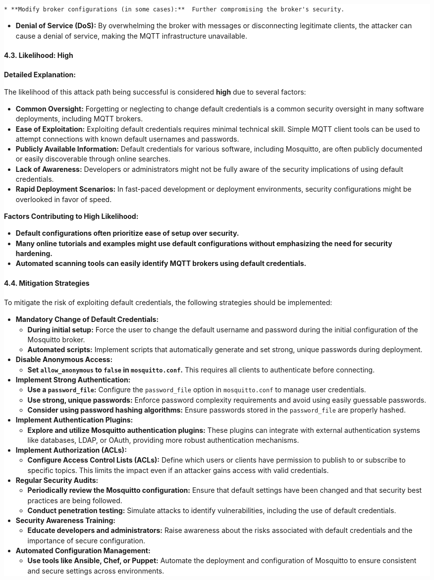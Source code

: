     * **Modify broker configurations (in some cases):**  Further compromising the broker's security.
* **Denial of Service (DoS):**  By overwhelming the broker with messages or disconnecting legitimate clients, the attacker can cause a denial of service, making the MQTT infrastructure unavailable.

#### 4.3. Likelihood: High

**Detailed Explanation:**

The likelihood of this attack path being successful is considered **high** due to several factors:

* **Common Oversight:**  Forgetting or neglecting to change default credentials is a common security oversight in many software deployments, including MQTT brokers.
* **Ease of Exploitation:**  Exploiting default credentials requires minimal technical skill. Simple MQTT client tools can be used to attempt connections with known default usernames and passwords.
* **Publicly Available Information:**  Default credentials for various software, including Mosquitto, are often publicly documented or easily discoverable through online searches.
* **Lack of Awareness:**  Developers or administrators might not be fully aware of the security implications of using default credentials.
* **Rapid Deployment Scenarios:**  In fast-paced development or deployment environments, security configurations might be overlooked in favor of speed.

**Factors Contributing to High Likelihood:**

* **Default configurations often prioritize ease of setup over security.**
* **Many online tutorials and examples might use default configurations without emphasizing the need for security hardening.**
* **Automated scanning tools can easily identify MQTT brokers using default credentials.**

#### 4.4. Mitigation Strategies

To mitigate the risk of exploiting default credentials, the following strategies should be implemented:

* **Mandatory Change of Default Credentials:**
    * **During initial setup:**  Force the user to change the default username and password during the initial configuration of the Mosquitto broker.
    * **Automated scripts:**  Implement scripts that automatically generate and set strong, unique passwords during deployment.
* **Disable Anonymous Access:**
    * **Set `allow_anonymous` to `false` in `mosquitto.conf`.** This requires all clients to authenticate before connecting.
* **Implement Strong Authentication:**
    * **Use a `password_file`:** Configure the `password_file` option in `mosquitto.conf` to manage user credentials.
    * **Use strong, unique passwords:**  Enforce password complexity requirements and avoid using easily guessable passwords.
    * **Consider using password hashing algorithms:** Ensure passwords stored in the `password_file` are properly hashed.
* **Implement Authentication Plugins:**
    * **Explore and utilize Mosquitto authentication plugins:**  These plugins can integrate with external authentication systems like databases, LDAP, or OAuth, providing more robust authentication mechanisms.
* **Implement Authorization (ACLs):**
    * **Configure Access Control Lists (ACLs):**  Define which users or clients have permission to publish to or subscribe to specific topics. This limits the impact even if an attacker gains access with valid credentials.
* **Regular Security Audits:**
    * **Periodically review the Mosquitto configuration:**  Ensure that default settings have been changed and that security best practices are being followed.
    * **Conduct penetration testing:**  Simulate attacks to identify vulnerabilities, including the use of default credentials.
* **Security Awareness Training:**
    * **Educate developers and administrators:**  Raise awareness about the risks associated with default credentials and the importance of secure configuration.
* **Automated Configuration Management:**
    * **Use tools like Ansible, Chef, or Puppet:**  Automate the deployment and configuration of Mosquitto to ensure consistent and secure settings across environments.